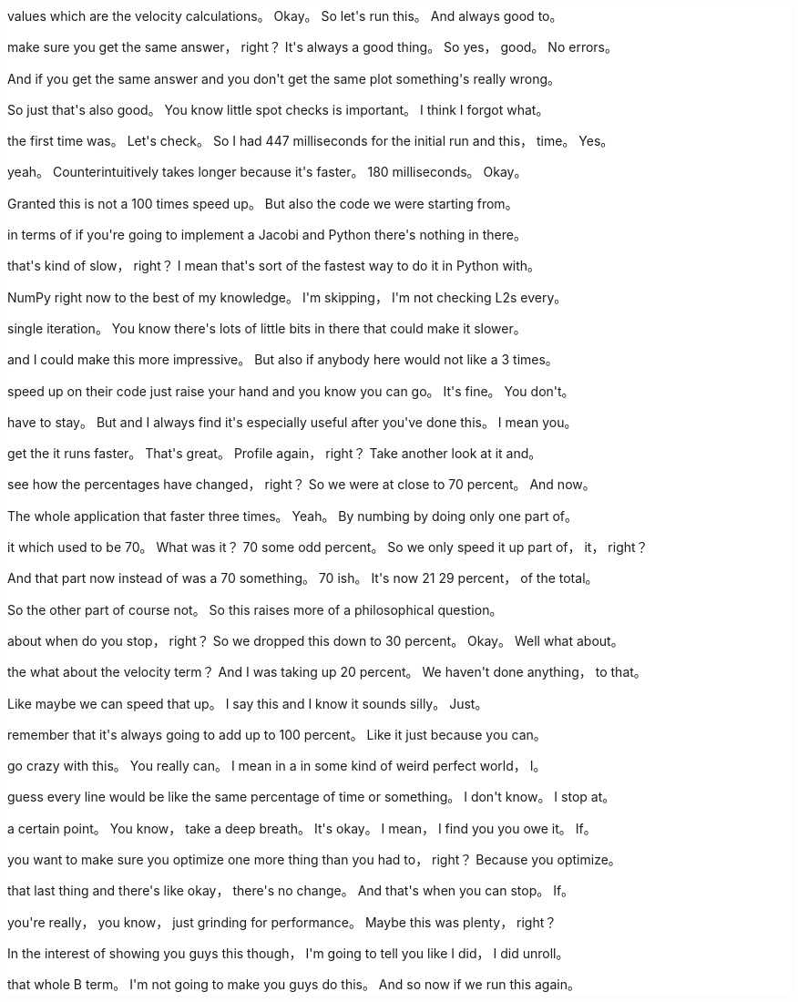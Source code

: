  values which are the velocity calculations。 Okay。 So let's run this。 And always good to。

 make sure you get the same answer， right？ It's always a good thing。 So yes， good。 No errors。

 And if you get the same answer and you don't get the same plot something's really wrong。

 So just that's also good。 You know little spot checks is important。 I think I forgot what。

 the first time was。 Let's check。 So I had 447 milliseconds for the initial run and this， time。 Yes。

 yeah。 Counterintuitively takes longer because it's faster。 180 milliseconds。 Okay。

 Granted this is not a 100 times speed up。 But also the code we were starting from。

 in terms of if you're going to implement a Jacobi and Python there's nothing in there。

 that's kind of slow， right？ I mean that's sort of the fastest way to do it in Python with。

 NumPy right now to the best of my knowledge。 I'm skipping， I'm not checking L2s every。

 single iteration。 You know there's lots of little bits in there that could make it slower。

 and I could make this more impressive。 But also if anybody here would not like a 3 times。

 speed up on their code just raise your hand and you know you can go。 It's fine。 You don't。

 have to stay。 But and I always find it's especially useful after you've done this。 I mean you。

 get the it runs faster。 That's great。 Profile again， right？ Take another look at it and。

 see how the percentages have changed， right？ So we were at close to 70 percent。 And now。

 The whole application that faster three times。 Yeah。 By numbing by doing only one part of。

 it which used to be 70。 What was it？ 70 some odd percent。 So we only speed it up part of， it， right？

 And that part now instead of was a 70 something。 70 ish。 It's now 21 29 percent， of the total。

 So the other part of course not。 So this raises more of a philosophical question。

 about when do you stop， right？ So we dropped this down to 30 percent。 Okay。 Well what about。

 the what about the velocity term？ And I was taking up 20 percent。 We haven't done anything， to that。

 Like maybe we can speed that up。 I say this and I know it sounds silly。 Just。

 remember that it's always going to add up to 100 percent。 Like it just because you can。

 go crazy with this。 You really can。 I mean in a in some kind of weird perfect world， I。

 guess every line would be like the same percentage of time or something。 I don't know。 I stop at。

 a certain point。 You know， take a deep breath。 It's okay。 I mean， I find you you owe it。 If。

 you want to make sure you optimize one more thing than you had to， right？ Because you optimize。

 that last thing and there's like okay， there's no change。 And that's when you can stop。 If。

 you're really， you know， just grinding for performance。 Maybe this was plenty， right？

 In the interest of showing you guys this though， I'm going to tell you like I did， I did unroll。

 that whole B term。 I'm not going to make you guys do this。 And so now if we run this again。
